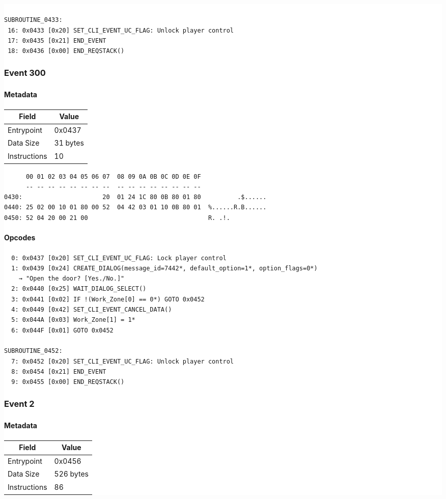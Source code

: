 ```

SUBROUTINE_0433:
 16: 0x0433 [0x20] SET_CLI_EVENT_UC_FLAG: Unlock player control
 17: 0x0435 [0x21] END_EVENT
 18: 0x0436 [0x00] END_REQSTACK()
```

### Event 300

#### Metadata

| Field        | Value    |
|--------------|----------|
| Entrypoint   | 0x0437   |
| Data Size    | 31 bytes |
| Instructions | 10       |

```
      00 01 02 03 04 05 06 07  08 09 0A 0B 0C 0D 0E 0F
      -- -- -- -- -- -- -- --  -- -- -- -- -- -- -- --
0430:                      20  01 24 1C 80 0B 80 01 80          .$......
0440: 25 02 00 10 01 80 00 52  04 42 03 01 10 0B 80 01  %......R.B......
0450: 52 04 20 00 21 00                                 R. .!.          
```

#### Opcodes

```
  0: 0x0437 [0x20] SET_CLI_EVENT_UC_FLAG: Lock player control
  1: 0x0439 [0x24] CREATE_DIALOG(message_id=7442*, default_option=1*, option_flags=0*)
    → "Open the door? [Yes./No.]"
  2: 0x0440 [0x25] WAIT_DIALOG_SELECT()
  3: 0x0441 [0x02] IF !(Work_Zone[0] == 0*) GOTO 0x0452
  4: 0x0449 [0x42] SET_CLI_EVENT_CANCEL_DATA()
  5: 0x044A [0x03] Work_Zone[1] = 1*
  6: 0x044F [0x01] GOTO 0x0452

SUBROUTINE_0452:
  7: 0x0452 [0x20] SET_CLI_EVENT_UC_FLAG: Unlock player control
  8: 0x0454 [0x21] END_EVENT
  9: 0x0455 [0x00] END_REQSTACK()
```

### Event 2

#### Metadata

| Field        | Value     |
|--------------|-----------|
| Entrypoint   | 0x0456    |
| Data Size    | 526 bytes |
| Instructions | 86        |
